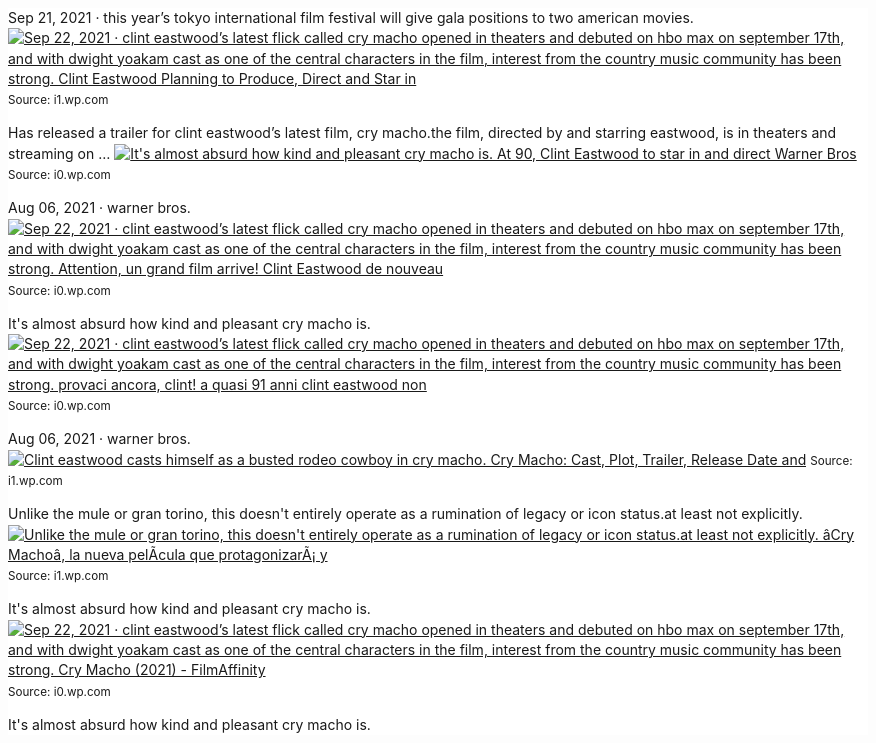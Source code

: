Sep 21, 2021 · this year’s tokyo international film festival will give gala positions to two american movies.
[![Sep 22, 2021 · clint eastwood’s latest flick called cry macho opened in theaters and debuted on hbo max on september 17th, and with dwight yoakam cast as one of the central characters in the film, interest from the country music community has been strong. Clint Eastwood Planning to Produce, Direct and Star in](https://i1.wp.com/tse3.mm.bing.net/th?id=OIP.UbipOco8_0cTqDs6sYl8GQHaEK&amp;pid=15.1 "Clint Eastwood Planning to Produce, Direct and Star in")](https://i1.wp.com/s.yimg.com/uu/api/res/1.2/5dThnnBlq.gGty8kMmPVoQ--~B/aD01NjI7dz0xMDAwO3NtPTE7YXBwaWQ9eXRhY2h5b24-/media.zenfs.com/en/variety.com/84dca751061da7090596016a86199e1b)
<small>Source: i1.wp.com</small>

Has released a trailer for clint eastwood’s latest film, cry macho.the film, directed by and starring eastwood, is in theaters and streaming on …
[![It&#039;s almost absurd how kind and pleasant cry macho is. At 90, Clint Eastwood to star in and direct Warner Bros](https://i1.wp.com/tse2.mm.bing.net/th?id=OIP.yx99g2ngnIQ3zzWb8YoWoQHaFj&amp;pid=15.1 "At 90, Clint Eastwood to star in and direct Warner Bros")](https://i0.wp.com/img.etimg.com/thumb/msid-78462510,width-650,imgsize-115004,,resizemode-4,quality-100/untitled-10.jpg)
<small>Source: i0.wp.com</small>

Aug 06, 2021 · warner bros.
[![Sep 22, 2021 · clint eastwood’s latest flick called cry macho opened in theaters and debuted on hbo max on september 17th, and with dwight yoakam cast as one of the central characters in the film, interest from the country music community has been strong. Attention, un grand film arrive! Clint Eastwood de nouveau](https://i0.wp.com/tse2.mm.bing.net/th?id=OIP.L_WSVDW9Xg1u50SF6j2dlgHaFS&amp;pid=15.1 "Attention, un grand film arrive! Clint Eastwood de nouveau")](https://i0.wp.com/fl24.net/wp-content/uploads/2019/11/clint-eastwood-directing.jpg)
<small>Source: i0.wp.com</small>

It&#039;s almost absurd how kind and pleasant cry macho is.
[![Sep 22, 2021 · clint eastwood’s latest flick called cry macho opened in theaters and debuted on hbo max on september 17th, and with dwight yoakam cast as one of the central characters in the film, interest from the country music community has been strong. provaci ancora, clint! a quasi 91 anni clint eastwood non](https://i0.wp.com/tse2.mm.bing.net/th?id=OIP.O7lSDD2QJNUBSmZZj6E_kQAAAA&amp;pid=15.1 "provaci ancora, clint! a quasi 91 anni clint eastwood non")](https://i0.wp.com/cdn-static.dagospia.com/img/patch/03-2021/cry-macho-clint-eastwood-1438064.gif)
<small>Source: i0.wp.com</small>

Aug 06, 2021 · warner bros.
[![Clint eastwood casts himself as a busted rodeo cowboy in cry macho. Cry Macho: Cast, Plot, Trailer, Release Date and](https://i0.wp.com/tse1.mm.bing.net/th?id=OIP.rWr4dOIwg3yPOtE8Js_7TAHaEK&amp;pid=15.1 "Cry Macho: Cast, Plot, Trailer, Release Date and")](https://i1.wp.com/filmyhotspot.com/wp-content/uploads/2021/03/Crym-768x432.jpg)
<small>Source: i1.wp.com</small>

Unlike the mule or gran torino, this doesn&#039;t entirely operate as a rumination of legacy or icon status.at least not explicitly.
[![Unlike the mule or gran torino, this doesn&#039;t entirely operate as a rumination of legacy or icon status.at least not explicitly. âCry Machoâ, la nueva pelÃ­cula que protagonizarÃ¡ y](https://i0.wp.com/tse4.mm.bing.net/th?id=OIP.PkxLVzvfGDGFTCkKxcUqagHaEj&amp;pid=15.1 "âCry Machoâ, la nueva pelÃ­cula que protagonizarÃ¡ y")](https://i1.wp.com/www.andigital.com.ar/media/k2/items/cache/4fa1243e7e0fe9c1f46c4770e0f0541c_XL.jpg)
<small>Source: i1.wp.com</small>

It&#039;s almost absurd how kind and pleasant cry macho is.
[![Sep 22, 2021 · clint eastwood’s latest flick called cry macho opened in theaters and debuted on hbo max on september 17th, and with dwight yoakam cast as one of the central characters in the film, interest from the country music community has been strong. Cry Macho (2021) - FilmAffinity](https://i1.wp.com/tse3.mm.bing.net/th?id=OIP.kybiJGiJgIETFnJNpGzMUAHaJ4&amp;pid=15.1 "Cry Macho (2021) - FilmAffinity")](https://i0.wp.com/pics.filmaffinity.com/Cry_Macho-140381624-large.jpg)
<small>Source: i0.wp.com</small>

It&#039;s almost absurd how kind and pleasant cry macho is.
